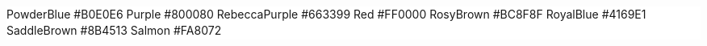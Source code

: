<tr>

<td>PowderBlue</td>

<td>#B0E0E6</td>

</tr>

<tr>

<td>Purple</td>

<td>#800080</td>

</tr>

<tr>

<td>RebeccaPurple</td>

<td>#663399</td>

</tr>

<tr>

<td>Red</td>

<td>#FF0000</td>

</tr>

<tr>

<td>RosyBrown</td>

<td>#BC8F8F</td>

</tr>

<tr>

<td>RoyalBlue</td>

<td>#4169E1</td>

</tr>

<tr>

<td>SaddleBrown</td>

<td>#8B4513</td>

</tr>

<tr>

<td>Salmon</td>

<td>#FA8072</td>

</tr>

<tr>
